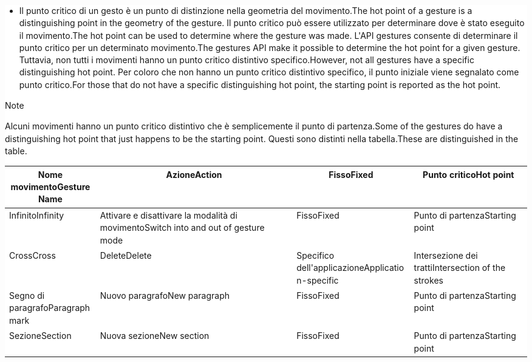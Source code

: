 -   <span data-ttu-id="52fab-113">Il punto critico di un gesto è un punto di distinzione nella geometria del movimento.</span><span class="sxs-lookup"><span data-stu-id="52fab-113">The hot point of a gesture is a distinguishing point in the geometry of the gesture.</span></span> <span data-ttu-id="52fab-114">Il punto critico può essere utilizzato per determinare dove è stato eseguito il movimento.</span><span class="sxs-lookup"><span data-stu-id="52fab-114">The hot point can be used to determine where the gesture was made.</span></span> <span data-ttu-id="52fab-115">L'API gestures consente di determinare il punto critico per un determinato movimento.</span><span class="sxs-lookup"><span data-stu-id="52fab-115">The gestures API make it possible to determine the hot point for a given gesture.</span></span> <span data-ttu-id="52fab-116">Tuttavia, non tutti i movimenti hanno un punto critico distintivo specifico.</span><span class="sxs-lookup"><span data-stu-id="52fab-116">However, not all gestures have a specific distinguishing hot point.</span></span> <span data-ttu-id="52fab-117">Per coloro che non hanno un punto critico distintivo specifico, il punto iniziale viene segnalato come punto critico.</span><span class="sxs-lookup"><span data-stu-id="52fab-117">For those that do not have a specific distinguishing hot point, the starting point is reported as the hot point.</span></span>

> [!Note]  
> <span data-ttu-id="52fab-118">Alcuni movimenti hanno un punto critico distintivo che è semplicemente il punto di partenza.</span><span class="sxs-lookup"><span data-stu-id="52fab-118">Some of the gestures do have a distinguishing hot point that just happens to be the starting point.</span></span> <span data-ttu-id="52fab-119">Questi sono distinti nella tabella.</span><span class="sxs-lookup"><span data-stu-id="52fab-119">These are distinguished in the table.</span></span>

 



| <span data-ttu-id="52fab-120">Nome movimento</span><span class="sxs-lookup"><span data-stu-id="52fab-120">Gesture Name</span></span>                      | <span data-ttu-id="52fab-121">Azione</span><span class="sxs-lookup"><span data-stu-id="52fab-121">Action</span></span>                                         | <span data-ttu-id="52fab-122">Fisso</span><span class="sxs-lookup"><span data-stu-id="52fab-122">Fixed</span></span>                           | <span data-ttu-id="52fab-123">Punto critico</span><span class="sxs-lookup"><span data-stu-id="52fab-123">Hot point</span></span>                                                           |
|-----------------------------------|------------------------------------------------|---------------------------------|---------------------------------------------------------------------|
| <span data-ttu-id="52fab-124">Infinito</span><span class="sxs-lookup"><span data-stu-id="52fab-124">Infinity</span></span><br/>               | <span data-ttu-id="52fab-125">Attivare e disattivare la modalità di movimento</span><span class="sxs-lookup"><span data-stu-id="52fab-125">Switch into and out of gesture mode</span></span><br/> | <span data-ttu-id="52fab-126">Fisso</span><span class="sxs-lookup"><span data-stu-id="52fab-126">Fixed</span></span><br/>                | <span data-ttu-id="52fab-127">Punto di partenza</span><span class="sxs-lookup"><span data-stu-id="52fab-127">Starting point</span></span><br/>                                           |
| <span data-ttu-id="52fab-128">Cross</span><span class="sxs-lookup"><span data-stu-id="52fab-128">Cross</span></span><br/>                  | <span data-ttu-id="52fab-129">Delete</span><span class="sxs-lookup"><span data-stu-id="52fab-129">Delete</span></span><br/>                              | <span data-ttu-id="52fab-130">Specifico dell'applicazione</span><span class="sxs-lookup"><span data-stu-id="52fab-130">Application-specific</span></span><br/> | <span data-ttu-id="52fab-131">Intersezione dei tratti</span><span class="sxs-lookup"><span data-stu-id="52fab-131">Intersection of the strokes</span></span><br/>                              |
| <span data-ttu-id="52fab-132">Segno di paragrafo</span><span class="sxs-lookup"><span data-stu-id="52fab-132">Paragraph mark</span></span><br/>         | <span data-ttu-id="52fab-133">Nuovo paragrafo</span><span class="sxs-lookup"><span data-stu-id="52fab-133">New paragraph</span></span><br/>                       | <span data-ttu-id="52fab-134">Fisso</span><span class="sxs-lookup"><span data-stu-id="52fab-134">Fixed</span></span><br/>                | <span data-ttu-id="52fab-135">Punto di partenza</span><span class="sxs-lookup"><span data-stu-id="52fab-135">Starting point</span></span><br/>                                           |
| <span data-ttu-id="52fab-136">Sezione</span><span class="sxs-lookup"><span data-stu-id="52fab-136">Section</span></span><br/>                | <span data-ttu-id="52fab-137">Nuova sezione</span><span class="sxs-lookup"><span data-stu-id="52fab-137">New section</span></span><br/>                         | <span data-ttu-id="52fab-138">Fisso</span><span class="sxs-lookup"><span data-stu-id="52fab-138">Fixed</span></span><br/>                | <span data-ttu-id="52fab-139">Punto di partenza</span><span class="sxs-lookup"><span data-stu-id="52fab-139">Starting point</span></span><br/>                                           |
